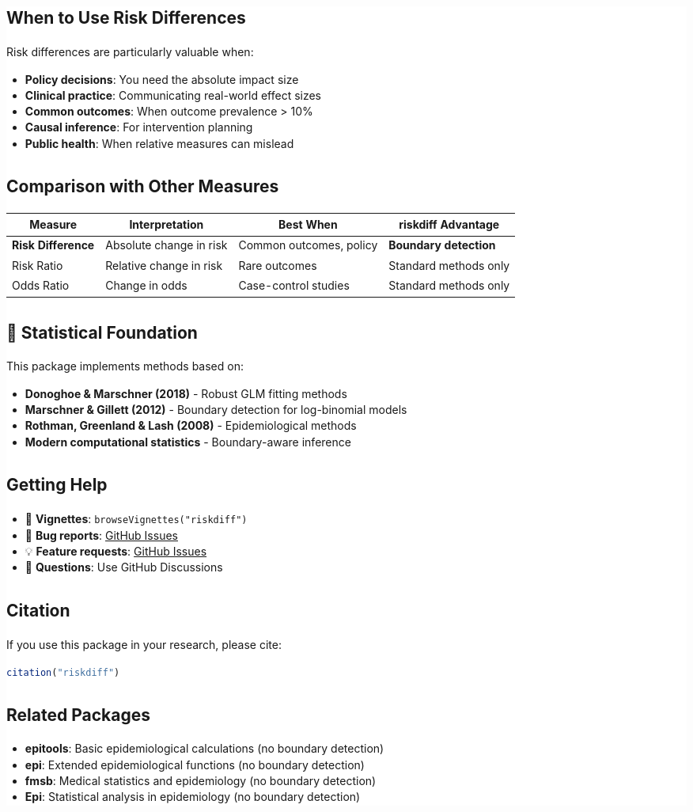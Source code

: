 ## When to Use Risk Differences

Risk differences are particularly valuable when:

- **Policy decisions**: You need the absolute impact size
- **Clinical practice**: Communicating real-world effect sizes
- **Common outcomes**: When outcome prevalence \> 10%
- **Causal inference**: For intervention planning
- **Public health**: When relative measures can mislead

## Comparison with Other Measures

| Measure | Interpretation | Best When | riskdiff Advantage |
|----|----|----|----|
| **Risk Difference** | Absolute change in risk | Common outcomes, policy | **Boundary detection** |
| Risk Ratio | Relative change in risk | Rare outcomes | Standard methods only |
| Odds Ratio | Change in odds | Case-control studies | Standard methods only |

## 🔬 Statistical Foundation

This package implements methods based on:

- **Donoghoe & Marschner (2018)** - Robust GLM fitting methods
- **Marschner & Gillett (2012)** - Boundary detection for log-binomial
  models
- **Rothman, Greenland & Lash (2008)** - Epidemiological methods
- **Modern computational statistics** - Boundary-aware inference

## Getting Help

- 📖 **Vignettes**: `browseVignettes("riskdiff")`
- 🐛 **Bug reports**: [GitHub
  Issues](https://github.com/jackmurphy2351/riskdiff/issues)
- 💡 **Feature requests**: [GitHub
  Issues](https://github.com/jackmurphy2351/riskdiff/issues)
- 📧 **Questions**: Use GitHub Discussions

## Citation

If you use this package in your research, please cite:

``` r
citation("riskdiff")
```

## Related Packages

- **epitools**: Basic epidemiological calculations (no boundary
  detection)
- **epi**: Extended epidemiological functions (no boundary detection)
- **fmsb**: Medical statistics and epidemiology (no boundary detection)
- **Epi**: Statistical analysis in epidemiology (no boundary detection)

